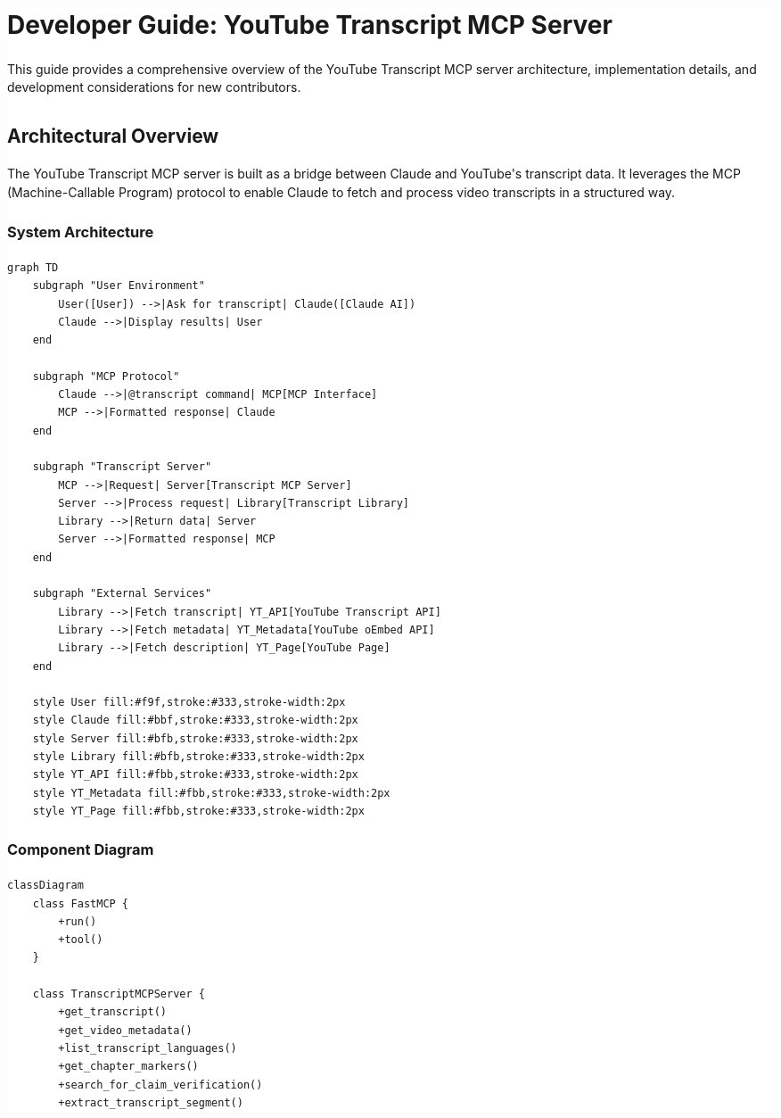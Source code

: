 # Developer Guide: YouTube Transcript MCP Server

This guide provides a comprehensive overview of the YouTube Transcript MCP server architecture, implementation details, and development considerations for new contributors.

## Architectural Overview

The YouTube Transcript MCP server is built as a bridge between Claude and YouTube's transcript data. It leverages the MCP (Machine-Callable Program) protocol to enable Claude to fetch and process video transcripts in a structured way.

### System Architecture

```mermaid
graph TD
    subgraph "User Environment"
        User([User]) -->|Ask for transcript| Claude([Claude AI])
        Claude -->|Display results| User
    end
    
    subgraph "MCP Protocol"
        Claude -->|@transcript command| MCP[MCP Interface]
        MCP -->|Formatted response| Claude
    end
    
    subgraph "Transcript Server"
        MCP -->|Request| Server[Transcript MCP Server]
        Server -->|Process request| Library[Transcript Library]
        Library -->|Return data| Server
        Server -->|Formatted response| MCP
    end
    
    subgraph "External Services"
        Library -->|Fetch transcript| YT_API[YouTube Transcript API]
        Library -->|Fetch metadata| YT_Metadata[YouTube oEmbed API]
        Library -->|Fetch description| YT_Page[YouTube Page]
    end
    
    style User fill:#f9f,stroke:#333,stroke-width:2px
    style Claude fill:#bbf,stroke:#333,stroke-width:2px
    style Server fill:#bfb,stroke:#333,stroke-width:2px
    style Library fill:#bfb,stroke:#333,stroke-width:2px
    style YT_API fill:#fbb,stroke:#333,stroke-width:2px
    style YT_Metadata fill:#fbb,stroke:#333,stroke-width:2px
    style YT_Page fill:#fbb,stroke:#333,stroke-width:2px
```

### Component Diagram

```mermaid
classDiagram
    class FastMCP {
        +run()
        +tool()
    }
    
    class TranscriptMCPServer {
        +get_transcript()
        +get_video_metadata()
        +list_transcript_languages()
        +get_chapter_markers()
        +search_for_claim_verification()
        +extract_transcript_segment()
```